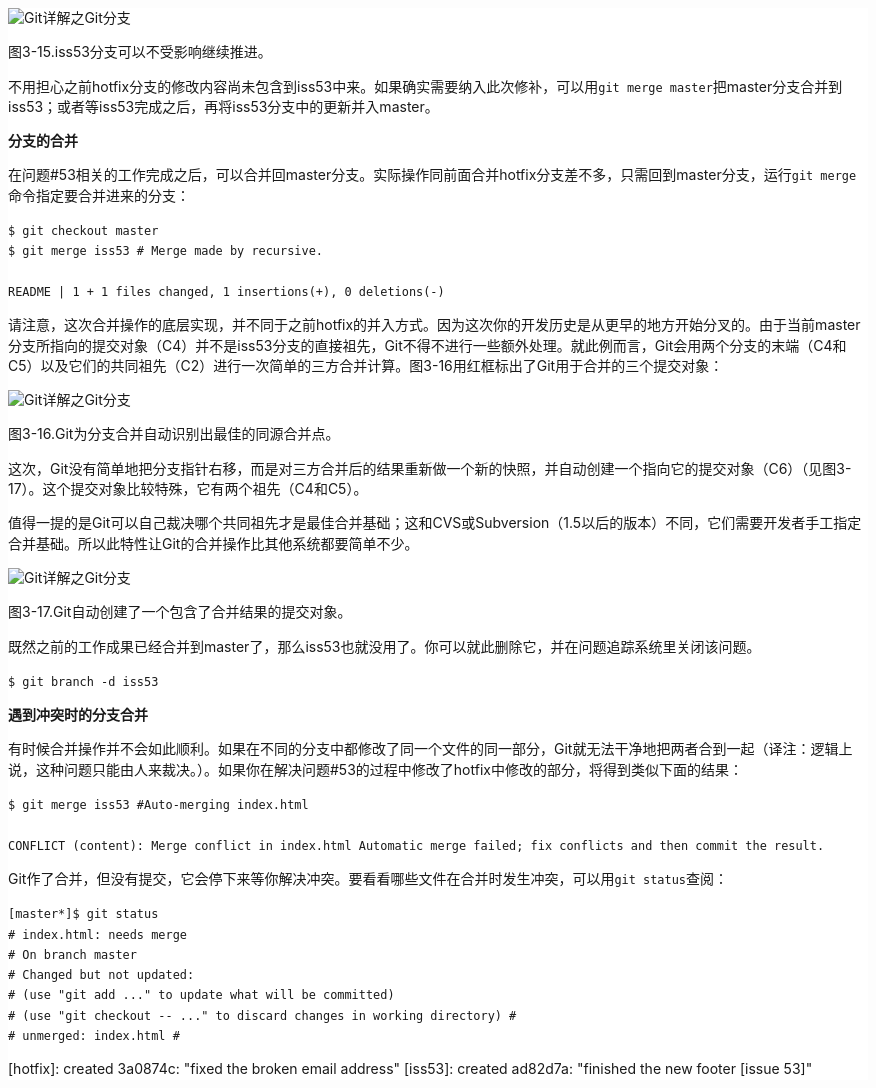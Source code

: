 ![Git详解之Git分支](resource/2016031115.png) 

图3-15.iss53分支可以不受影响继续推进。

不用担心之前hotfix分支的修改内容尚未包含到iss53中来。如果确实需要纳入此次修补，可以用`git merge master`把master分支合并到iss53；或者等iss53完成之后，再将iss53分支中的更新并入master。

**分支的合并**

在问题#53相关的工作完成之后，可以合并回master分支。实际操作同前面合并hotfix分支差不多，只需回到master分支，运行`git merge`命令指定要合并进来的分支：

```
$ git checkout master 
$ git merge iss53 # Merge made by recursive. 

README | 1 + 1 files changed, 1 insertions(+), 0 deletions(-)
```

请注意，这次合并操作的底层实现，并不同于之前hotfix的并入方式。因为这次你的开发历史是从更早的地方开始分叉的。由于当前master分支所指向的提交对象（C4）并不是iss53分支的直接祖先，Git不得不进行一些额外处理。就此例而言，Git会用两个分支的末端（C4和C5）以及它们的共同祖先（C2）进行一次简单的三方合并计算。图3-16用红框标出了Git用于合并的三个提交对象：

![Git详解之Git分支](resource/2016031116.png)

图3-16.Git为分支合并自动识别出最佳的同源合并点。

这次，Git没有简单地把分支指针右移，而是对三方合并后的结果重新做一个新的快照，并自动创建一个指向它的提交对象（C6）（见图3-17）。这个提交对象比较特殊，它有两个祖先（C4和C5）。

值得一提的是Git可以自己裁决哪个共同祖先才是最佳合并基础；这和CVS或Subversion（1.5以后的版本）不同，它们需要开发者手工指定合并基础。所以此特性让Git的合并操作比其他系统都要简单不少。

![Git详解之Git分支](resource/2016031117.png)

图3-17.Git自动创建了一个包含了合并结果的提交对象。

既然之前的工作成果已经合并到master了，那么iss53也就没用了。你可以就此删除它，并在问题追踪系统里关闭该问题。

```
$ git branch -d iss53
```

**遇到冲突时的分支合并**

有时候合并操作并不会如此顺利。如果在不同的分支中都修改了同一个文件的同一部分，Git就无法干净地把两者合到一起（译注：逻辑上说，这种问题只能由人来裁决。）。如果你在解决问题#53的过程中修改了hotfix中修改的部分，将得到类似下面的结果：

```
$ git merge iss53 #Auto-merging index.html 

CONFLICT (content): Merge conflict in index.html Automatic merge failed; fix conflicts and then commit the result.
```

Git作了合并，但没有提交，它会停下来等你解决冲突。要看看哪些文件在合并时发生冲突，可以用`git status`查阅：

```
[master*]$ git status 
# index.html: needs merge 
# On branch master 
# Changed but not updated: 
# (use "git add ..." to update what will be committed) 
# (use "git checkout -- ..." to discard changes in working directory) # 
# unmerged: index.html #
```


[hotfix]: created 3a0874c: "fixed the broken email address" 
[iss53]: created ad82d7a: "finished the new footer [issue 53]" 